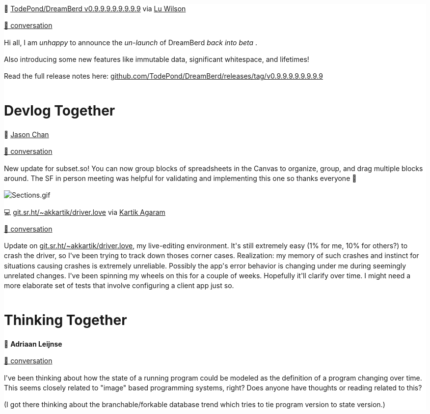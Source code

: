 🐸 [TodePond/DreamBerd v0.9.9.9.9.9.9.9.9](https://github.com/TodePond/DreamBerd/releases/tag/v0.9.9.9.9.9.9.9.9) via [Lu Wilson](https://twitter.com/TodePond)

[🧵 conversation](https://marianoguerra.github.io/future-of-coding-weekly/history/weekly/2023/04/W2/share-your-work.html#2023-04-09T11:07:08.161Z)

Hi all, I am  *unhappy*  to announce the  *un-launch*  of DreamBerd  *back into beta* .

Also introducing some new features like immutable data, significant whitespace, and lifetimes!

Read the full release notes here: [github.com/TodePond/DreamBerd/releases/tag/v0.9.9.9.9.9.9.9.9](https://github.com/TodePond/DreamBerd/releases/tag/v0.9.9.9.9.9.9.9.9)

# Devlog Together

💬 [Jason Chan](https://twitter.com/thejasonchan)

[🧵 conversation](https://marianoguerra.github.io/future-of-coding-weekly/history/weekly/2023/04/W2/devlog-together.html#2023-04-04T23:25:41.166Z)

New update for subset.so! You can now group blocks of spreadsheets in the Canvas to organize, group, and drag multiple blocks around. The SF in person meeting was helpful for validating and implementing this one so thanks everyone 🙂

![Sections.gif](http://history.futureofcoding.org/history/msg_files/F05/F051WRYGD0C.gif)

💻 [git.sr.ht/~akkartik/driver.love](https://git.sr.ht/~akkartik/driver.love) via [Kartik Agaram](https://github.com/akkartik/mu)

[🧵 conversation](https://marianoguerra.github.io/future-of-coding-weekly/history/weekly/2023/04/W2/devlog-together.html#2023-04-09T15:49:43.252Z)

Update on [git.sr.ht/~akkartik/driver.love](https://git.sr.ht/~akkartik/driver.love), my live-editing environment. It's still extremely easy (1% for me, 10% for others?) to crash the driver, so I've been trying to track down thoses corner cases. Realization: my memory of such crashes and instinct for situations causing crashes is extremely unreliable. Possibly the app's error behavior is changing under me during seemingly unrelated changes. I've been spinning my wheels on this for a couple of weeks. Hopefully it'll clarify over time. I might need a more elaborate set of tests that involve configuring a client app just so.

# Thinking Together

💬 **Adriaan Leijnse**

[🧵 conversation](https://marianoguerra.github.io/future-of-coding-weekly/history/weekly/2023/04/W2/thinking-together.html#2023-04-04T15:39:18.013Z)

I've been thinking about how the state of a running program could be modeled as the definition of a program changing over time. This seems closely related to "image" based programming systems, right? Does anyone have thoughts or reading related to this?



(I got there thinking about the branchable/forkable database trend which tries to tie program version to state version.)
